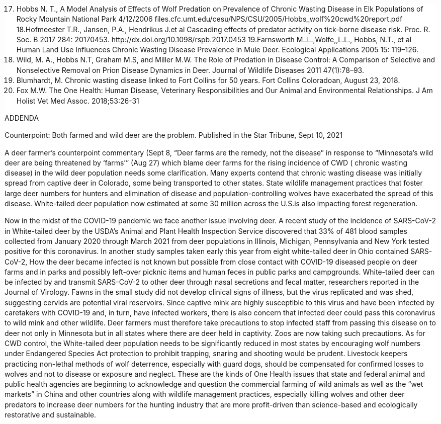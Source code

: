 17. Hobbs N. T., A Model Analysis of Effects of Wolf Predation on Prevalence of Chronic Wasting Disease in Elk Populations of Rocky Mountain National Park  4/12/2006 files.cfc.umt.edu/cesu/NPS/CSU/2005/Hobbs_wolf%20cwd%20report.pdf
18.Hofmeester T.R., Jansen, P.A.,  Hendrikus J.et al Cascading effects of predator activity on tick-borne disease risk. Proc. R. Soc. B 2017 284: 20170453. http://dx.doi.org/10.1098/rspb.2017.0453 
19.Farnsworth M..L.,Wolfe,,L.L., Hobbs, N.T., et al  Human Land Use Influences Chronic Wasting Disease Prevalence in Mule Deer. Ecological Applications 2005 15: 119–126.
20. Wild, M. A., Hobbs N.T, Graham M.S, and Miller M.W. The Role of Predation in Disease Control: A Comparison of Selective and Nonselective Removal on Prion Disease Dynamics in Deer. Journal of Wildlife Diseases 2011 47(1):78–93.
21. Blumhardt, M. Chronic wasting disease linked to Fort Collins for 50 years. Fort Collins Coloradoan, August 23, 2018. 
22. Fox M.W. The One Health: Human Disease, Veterinary Responsibilities and Our Animal and Environmental Relationships. J Am Holist Vet Med Assoc. 2018;53:26-31

ADDENDA 

Counterpoint: Both farmed and wild deer are the problem. Published in the  Star Tribune, Sept 10, 2021

A deer farmer’s counterpoint commentary (Sept 8, “Deer farms are the remedy, not the disease” in response to “Minnesota’s wild deer are being threatened by ‘farms’” (Aug 27) which blame deer farms for the rising incidence of CWD ( chronic wasting disease) in the wild deer population needs some clarification.
Many experts contend that chronic wasting disease was initially spread from captive deer in Colorado, some being transported to other states.  State wildlife management practices that foster large deer numbers for hunters and elimination of disease and population-controlling wolves have exacerbated the spread of this disease. White-tailed deer population now estimated at some 30 million across the U.S.is also impacting forest regeneration. 

Now in the midst of the COVID-19 pandemic we face another issue involving deer. A recent study of the incidence of SARS-CoV-2 in White-tailed deer by the USDA’s Animal and Plant Health Inspection Service discovered that 33% of 481 blood samples collected from January 2020 through March 2021 from deer populations in Illinois, Michigan, Pennsylvania and New York tested positive for this coronavirus. In another study samples taken early this year from eight white-tailed deer in Ohio contained SARS-CoV-2, How the deer became infected is not known but possible from close contact with COVID-19 diseased people on deer farms and in parks and possibly left-over picknic items and human feces in public parks and campgrounds.
White-tailed deer can be infected by and transmit SARS-CoV-2 to other deer through nasal secretions and fecal matter, researchers reported in the Journal of Virology. Fawns in the small study did not develop clinical signs of illness, but the virus replicated and was shed, suggesting cervids are potential viral reservoirs. Since captive mink are highly susceptible to this virus and have been infected by caretakers with COVID-19 and, in turn, have infected workers, there is also concern that infected deer could pass this coronavirus to wild mink and other wildlife. 
Deer farmers must therefore take precautions to stop infected staff from passing this disease on to deer not only in Minnesota but in all states where there are deer held in captivity. Zoos are now taking such precautions. As for CWD control, the White-tailed deer population needs to be significantly reduced in most states by encouraging wolf numbers under Endangered Species Act protection to prohibit trapping, snaring and shooting would be prudent. Livestock keepers practicing non-lethal methods of wolf deterrence, especially with guard dogs, should be compensated for confirmed losses to wolves and not to disease or exposure and neglect.
These are the kinds of One Health issues that state and federal animal and public health agencies are beginning to acknowledge and question the commercial farming of wild animals as well as the “wet markets” in China and other countries along with wildlife management practices, especially killing wolves and other deer predators to increase deer numbers for the hunting industry that are more profit-driven than science-based and ecologically restorative and sustainable.

